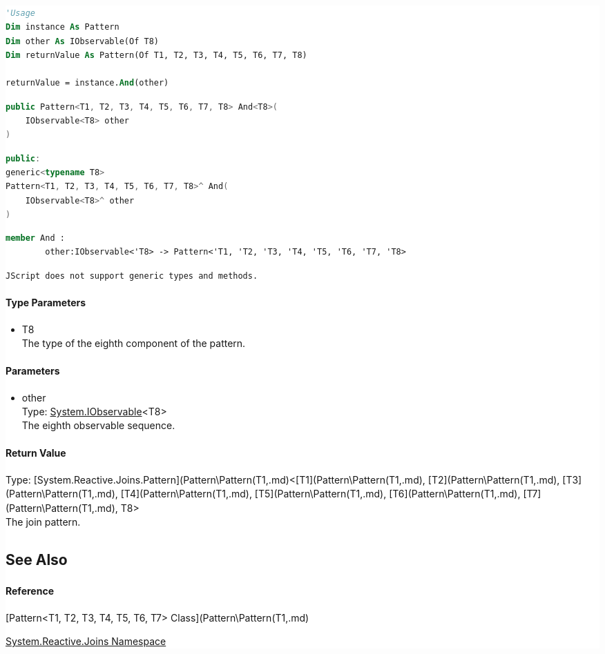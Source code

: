 ```vb
'Usage
Dim instance As Pattern
Dim other As IObservable(Of T8)
Dim returnValue As Pattern(Of T1, T2, T3, T4, T5, T6, T7, T8)

returnValue = instance.And(other)
```

```csharp
public Pattern<T1, T2, T3, T4, T5, T6, T7, T8> And<T8>(
    IObservable<T8> other
)
```

```c++
public:
generic<typename T8>
Pattern<T1, T2, T3, T4, T5, T6, T7, T8>^ And(
    IObservable<T8>^ other
)
```

```fsharp
member And : 
        other:IObservable<'T8> -> Pattern<'T1, 'T2, 'T3, 'T4, 'T5, 'T6, 'T7, 'T8> 
```

```jscript
JScript does not support generic types and methods.
```

#### Type Parameters

- T8  
  The type of the eighth component of the pattern.

#### Parameters

- other  
  Type: [System.IObservable](https://msdn.microsoft.com/en-us/library/Dd990377)\<T8\>  
  The eighth observable sequence.

#### Return Value

Type: [System.Reactive.Joins.Pattern](Pattern\Pattern(T1,.md)\<[T1](Pattern\Pattern(T1,.md), [T2](Pattern\Pattern(T1,.md), [T3](Pattern\Pattern(T1,.md), [T4](Pattern\Pattern(T1,.md), [T5](Pattern\Pattern(T1,.md), [T6](Pattern\Pattern(T1,.md), [T7](Pattern\Pattern(T1,.md), T8\>  
The join pattern.

## See Also

#### Reference

[Pattern\<T1, T2, T3, T4, T5, T6, T7\> Class](Pattern\Pattern(T1,.md)

[System.Reactive.Joins Namespace](System.Reactive.Joins\System.Reactive.Joins.md)
